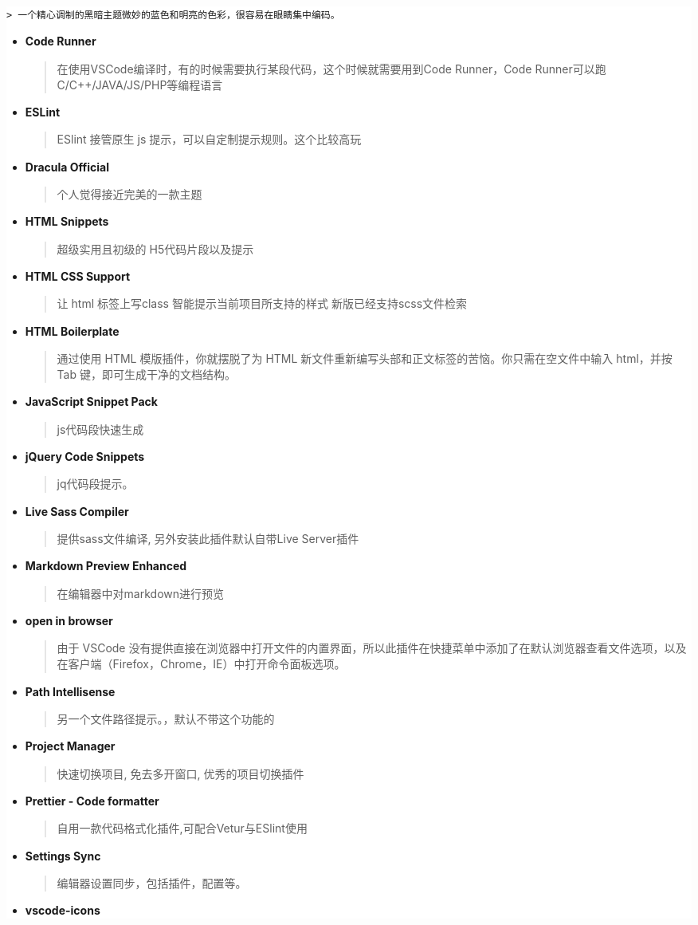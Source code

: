    > 一个精心调制的黑暗主题微妙的蓝色和明亮的色彩，很容易在眼睛集中编码。

* **Code Runner**

    > 在使用VSCode编译时，有的时候需要执行某段代码，这个时候就需要用到Code Runner，Code Runner可以跑C/C++/JAVA/JS/PHP等编程语言

* **ESLint**

    > ESlint 接管原生 js 提示，可以自定制提示规则。这个比较高玩

* **Dracula Official**

    > 个人觉得接近完美的一款主题

* **HTML Snippets**

    > 超级实用且初级的 H5代码片段以及提示

* **HTML CSS Support**

    > 让 html 标签上写class 智能提示当前项目所支持的样式
    > 新版已经支持scss文件检索

* **HTML Boilerplate**

    > 通过使用 HTML 模版插件，你就摆脱了为 HTML 新文件重新编写头部和正文标签的苦恼。你只需在空文件中输入 html，并按 Tab 键，即可生成干净的文档结构。

* **JavaScript Snippet Pack**

    > js代码段快速生成

* **jQuery Code Snippets**

    > jq代码段提示。

* **Live Sass Compiler**

    > 提供sass文件编译, 另外安装此插件默认自带Live Server插件

* **Markdown Preview Enhanced**

    > 在编辑器中对markdown进行预览

* **open in browser**

    > 由于 VSCode 没有提供直接在浏览器中打开文件的内置界面，所以此插件在快捷菜单中添加了在默认浏览器查看文件选项，以及在客户端（Firefox，Chrome，IE）中打开命令面板选项。

* **Path Intellisense**

    > 另一个文件路径提示。，默认不带这个功能的

* **Project Manager**

    > 快速切换项目, 免去多开窗口, 优秀的项目切换插件

* **Prettier - Code formatter**

    > 自用一款代码格式化插件,可配合Vetur与ESlint使用

* **Settings Sync**

    > 编辑器设置同步，包括插件，配置等。

* **vscode-icons**
